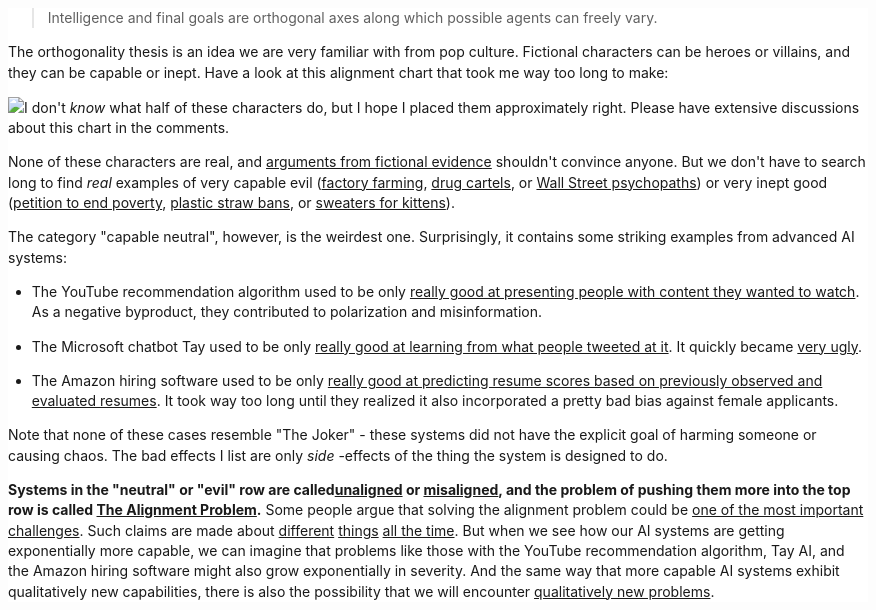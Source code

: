 > Intelligence and final goals are orthogonal axes along which possible agents can freely vary.

The orthogonality thesis is an idea we are very familiar with from pop culture. Fictional characters can be heroes or villains, and they can be capable or inept. Have a look at this alignment chart that took me way too long to make:

[![](https://substackcdn.com/image/fetch/w_1456,c_limit,f_auto,q_auto:good,fl_progressive:steep/https%3A%2F%2Fbucketeer-e05bbc84-baa3-437e-9518-adb32be77984.s3.amazonaws.com%2Fpublic%2Fimages%2F2de22e27-b796-4b32-a661-e238aea47dab_1350x1600.png)](https://substackcdn.com/image/fetch/f_auto,q_auto:good,fl_progressive:steep/https%3A%2F%2Fbucketeer-e05bbc84-baa3-437e-9518-adb32be77984.s3.amazonaws.com%2Fpublic%2Fimages%2F2de22e27-b796-4b32-a661-e238aea47dab_1350x1600.png)I don't _know_ what half of these characters do, but I hope I placed them approximately right. Please have extensive discussions about this chart in the comments.

None of these characters are real, and [arguments from fictional evidence](https://www.lesswrong.com/posts/rHBdcHGLJ7KvLJQPk/the-logical-fallacy-of-generalization-from-fictional) shouldn't convince anyone. But we don't have to search long to find _real_ examples of very capable evil ([factory farming](https://www.effectivealtruism.org/articles/cause-profile-animal-welfare), [drug cartels](https://en.wikipedia.org/wiki/Drug_cartel), or [Wall Street psychopaths](https://hbr.org/2012/03/psychopaths-on-wall-street)) or very inept good ([petition to end poverty](https://petition.parliament.uk/archived/petitions/62900), [plastic straw bans](https://www.bbc.co.uk/news/uk-england-54366461), or [sweaters for kittens](https://universalprior.substack.com/p/the-tale-of-gandhi-and-the-devil?s=w#:~:text=sweaters%20for%20kittens)). 

The category "capable neutral", however, is the weirdest one. Surprisingly, it contains some striking examples from advanced AI systems:

  * The YouTube recommendation algorithm used to be only [really good at presenting people with content they wanted to watch](https://www.nytimes.com/column/rabbit-hole). As a negative byproduct, they contributed to polarization and misinformation.

  * The Microsoft chatbot Tay used to be only [really good at learning from what people tweeted at it](https://en.wikipedia.org/wiki/Tay_%28bot%29). It quickly became [very ugly](https://www.theverge.com/2016/3/24/11297050/tay-microsoft-chatbot-racist).

  * The Amazon hiring software used to be only [really good at predicting resume scores based on previously observed and evaluated resumes](https://becominghuman.ai/amazons-sexist-ai-recruiting-tool-how-did-it-go-so-wrong-e3d14816d98e). It took way too long until they realized it also incorporated a pretty bad bias against female applicants.




Note that none of these cases resemble "The Joker" - these systems did not have the explicit goal of harming someone or causing chaos. The bad effects I list are only _side_ -effects of the thing the system is designed to do. 

**Systems in the "neutral" or "evil" row are called[unaligned](https://en.wikipedia.org/wiki/Misaligned_goals_in_artificial_intelligence) or [misaligned](https://proceedings.neurips.cc/paper/2020/file/b607ba543ad05417b8507ee86c54fcb7-Paper.pdf), and the problem of pushing them more into the top row is called [The Alignment Problem](https://www.amazon.de/-/en/Brian-Christian/dp/0393635821).** Some people argue that solving the alignment problem could be [one of the most important challenges](https://www.alignmentforum.org/posts/krsjmpDB4kgDq6pdu/axrp-episode-12-ai-existential-risk-with-paul-christiano). Such claims are made about [different](https://www.gvi.co.uk/blog/6-critical-global-issues-what-are-the-worlds-biggest-problems-and-how-i-can-help/) [things](https://www.businessinsider.com/world-economic-forum-world-biggest-problems-concerning-millennials-2016-8?r=US&IR=T) [all the time](https://www.bbvaopenmind.com/en/articles/15-global-challenges-for-the-next-decades/). But when we see how our AI systems are getting exponentially more capable, we can imagine that problems like those with the YouTube recommendation algorithm, Tay AI, and the Amazon hiring software might also grow exponentially in severity. And the same way that more capable AI systems exhibit qualitatively new capabilities, there is also the possibility that we will encounter [qualitatively new problems](https://www.lesswrong.com/posts/FkgsxrGf3QxhfLWHG/risks-from-learned-optimization-introduction).
